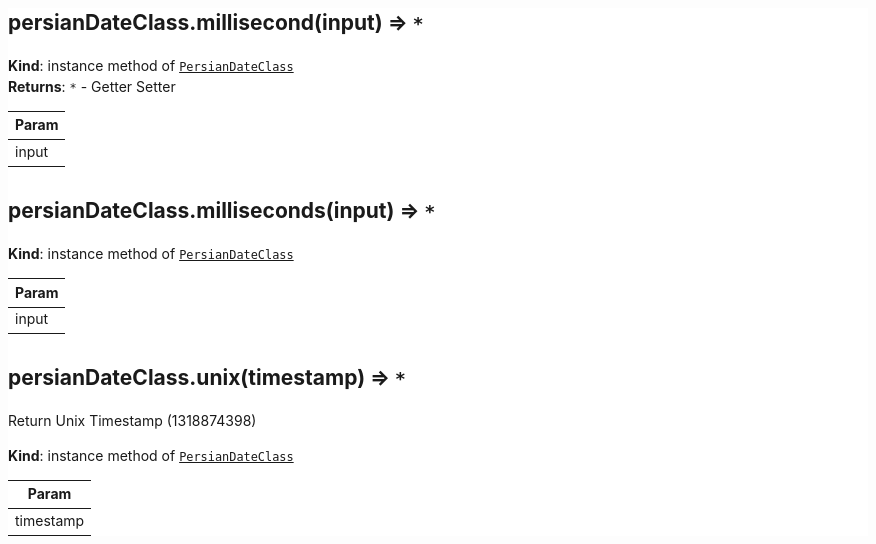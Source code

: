 ## persianDateClass.millisecond(input) ⇒ <code>\*</code>
**Kind**: instance method of [<code>PersianDateClass</code>](#PersianDateClass)  
**Returns**: <code>\*</code> - Getter Setter  
<table>
  <thead>
    <tr>
      <th>Param</th>
    </tr>
  </thead>
  <tbody>
<tr>
    <td>input</td>
    </tr>  </tbody>
</table>

<a name="PersianDateClass+milliseconds"></a>

## persianDateClass.milliseconds(input) ⇒ <code>\*</code>
**Kind**: instance method of [<code>PersianDateClass</code>](#PersianDateClass)  
<table>
  <thead>
    <tr>
      <th>Param</th>
    </tr>
  </thead>
  <tbody>
<tr>
    <td>input</td>
    </tr>  </tbody>
</table>

<a name="PersianDateClass+unix"></a>

## persianDateClass.unix(timestamp) ⇒ <code>\*</code>
Return Unix Timestamp (1318874398)

**Kind**: instance method of [<code>PersianDateClass</code>](#PersianDateClass)  
<table>
  <thead>
    <tr>
      <th>Param</th>
    </tr>
  </thead>
  <tbody>
<tr>
    <td>timestamp</td>
    </tr>  </tbody>
</table>

<a name="PersianDateClass+valueOf"></a>
